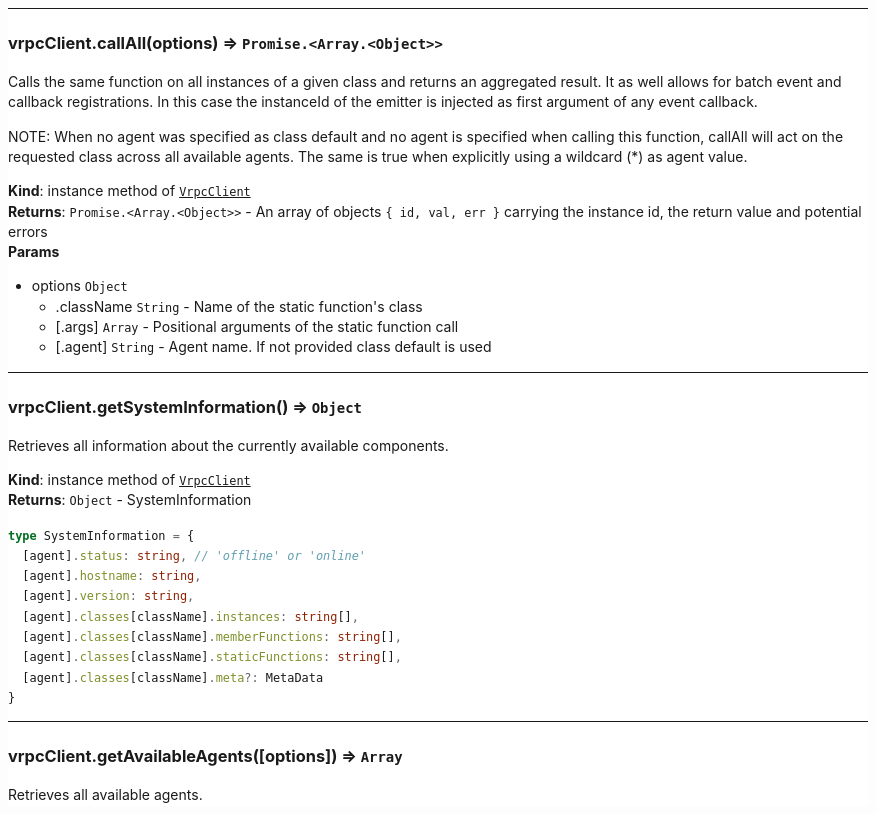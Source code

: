 * * *

<a name="VrpcClient+callAll"></a>

### vrpcClient.callAll(options) ⇒ <code>Promise.&lt;Array.&lt;Object&gt;&gt;</code>
Calls the same function on all instances of a given class and returns an
aggregated result. It as well allows for batch event and callback
registrations. In this case the instanceId of the emitter is injected as
first argument of any event callback.

NOTE: When no agent was specified as class default and no agent is
specified when calling this function, callAll will act on the requested
class across all available agents. The same is true when explicitly using a
wildcard (*) as agent value.

**Kind**: instance method of [<code>VrpcClient</code>](#VrpcClient)  
**Returns**: <code>Promise.&lt;Array.&lt;Object&gt;&gt;</code> - An array of objects `{ id, val, err }`
carrying the instance id, the return value and potential errors  
**Params**

- options <code>Object</code>
    - .className <code>String</code> - Name of the static function's class
    - [.args] <code>Array</code> - Positional arguments of the static function
call
    - [.agent] <code>String</code> - Agent name. If not provided class default
is used


* * *

<a name="VrpcClient+getSystemInformation"></a>

### vrpcClient.getSystemInformation() ⇒ <code>Object</code>
Retrieves all information about the currently available components.

**Kind**: instance method of [<code>VrpcClient</code>](#VrpcClient)  
**Returns**: <code>Object</code> - SystemInformation
```ts
type SystemInformation = {
  [agent].status: string, // 'offline' or 'online'
  [agent].hostname: string,
  [agent].version: string,
  [agent].classes[className].instances: string[],
  [agent].classes[className].memberFunctions: string[],
  [agent].classes[className].staticFunctions: string[],
  [agent].classes[className].meta?: MetaData
}
```  

* * *

<a name="VrpcClient+getAvailableAgents"></a>

### vrpcClient.getAvailableAgents([options]) ⇒ <code>Array</code>
Retrieves all available agents.
